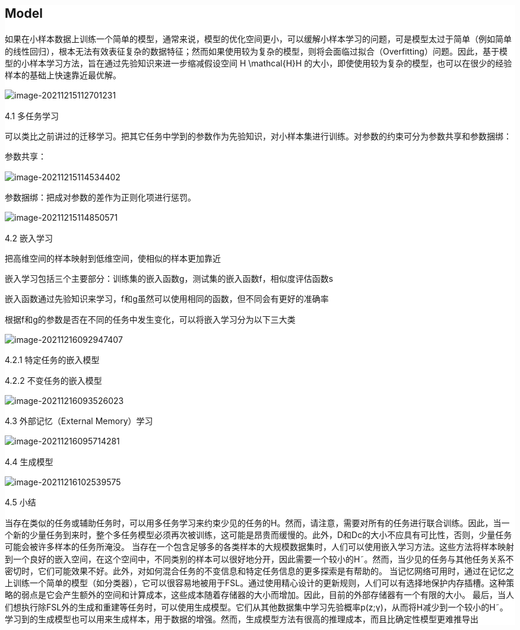 ## Model

如果在小样本数据上训练一个简单的模型，通常来说，模型的优化空间更小，可以缓解小样本学习的问题，可是模型太过于简单（例如简单的线性回归），根本无法有效表征复杂的数据特征；然而如果使用较为复杂的模型，则将会面临过拟合（Overfitting）问题。因此，基于模型的小样本学习方法，旨在通过先验知识来进一步缩减假设空间 H \mathcal{H}H 的大小，即使使用较为复杂的模型，也可以在很少的经验样本的基础上快速靠近最优解。

![image-20211215112701231](https://i.vgy.me/C1ZdWt.png)

4.1 多任务学习

可以类比之前讲过的迁移学习。把其它任务中学到的参数作为先验知识，对小样本集进行训练。对参数的约束可分为参数共享和参数捆绑：

参数共享：

![image-20211215114534402](https://i.vgy.me/Bym4vb.png)

参数捆绑：把成对参数的差作为正则化项进行惩罚。

![image-20211215114850571](https://i.vgy.me/EVnsC4.png)

4.2 嵌入学习

把高维空间的样本映射到低维空间，使相似的样本更加靠近

嵌入学习包括三个主要部分：训练集的嵌入函数g，测试集的嵌入函数f，相似度评估函数s

嵌入函数通过先验知识来学习，f和g虽然可以使用相同的函数，但不同会有更好的准确率

根据f和g的参数是否在不同的任务中发生变化，可以将嵌入学习分为以下三大类

![image-20211216092947407](https://i.vgy.me/IpK4bH.png)

4.2.1 特定任务的嵌入模型

4.2.2 不变任务的嵌入模型

![image-20211216093526023](https://i.vgy.me/mbKgA0.png)

4.3 外部记忆（External Memory）学习

![image-20211216095714281](https://i.vgy.me/mJBbMg.png)

4.4 生成模型

![image-20211216102539575](https://i.vgy.me/PZgcdc.png)

4.5 小结

当存在类似的任务或辅助任务时，可以用多任务学习来约束少见的任务的H。然而，请注意，需要对所有的任务进行联合训练。因此，当一个新的少量任务到来时，整个多任务模型必须再次被训练，这可能是昂贵而缓慢的。此外，D和Dc的大小不应具有可比性，否则，少量任务可能会被许多样本的任务所淹没。
当存在一个包含足够多的各类样本的大规模数据集时，人们可以使用嵌入学习方法。这些方法将样本映射到一个良好的嵌入空间，在这个空间中，不同类别的样本可以很好地分开，因此需要一个较小的H˜。然而，当少见的任务与其他任务关系不密切时，它们可能效果不好。此外，对如何混合任务的不变信息和特定任务信息的更多探索是有帮助的。
当记忆网络可用时，通过在记忆之上训练一个简单的模型（如分类器），它可以很容易地被用于FSL。通过使用精心设计的更新规则，人们可以有选择地保护内存插槽。这种策略的弱点是它会产生额外的空间和计算成本，这些成本随着存储器的大小而增加。因此，目前的外部存储器有一个有限的大小。
最后，当人们想执行除FSL外的生成和重建等任务时，可以使用生成模型。它们从其他数据集中学习先验概率p(z;γ)，从而将H减少到一个较小的H˜。学习到的生成模型也可以用来生成样本，用于数据的增强。然而，生成模型方法有很高的推理成本，而且比确定性模型更难推导出

